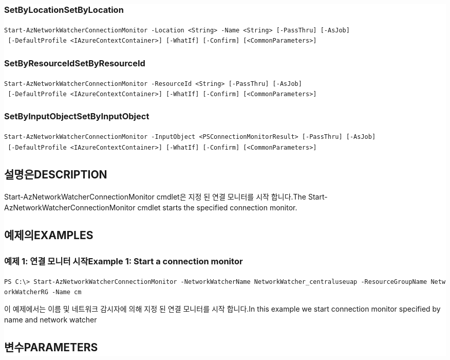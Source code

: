 ### <span data-ttu-id="b5ff5-107">SetByLocation</span><span class="sxs-lookup"><span data-stu-id="b5ff5-107">SetByLocation</span></span>
```
Start-AzNetworkWatcherConnectionMonitor -Location <String> -Name <String> [-PassThru] [-AsJob]
 [-DefaultProfile <IAzureContextContainer>] [-WhatIf] [-Confirm] [<CommonParameters>]
```

### <span data-ttu-id="b5ff5-108">SetByResourceId</span><span class="sxs-lookup"><span data-stu-id="b5ff5-108">SetByResourceId</span></span>
```
Start-AzNetworkWatcherConnectionMonitor -ResourceId <String> [-PassThru] [-AsJob]
 [-DefaultProfile <IAzureContextContainer>] [-WhatIf] [-Confirm] [<CommonParameters>]
```

### <span data-ttu-id="b5ff5-109">SetByInputObject</span><span class="sxs-lookup"><span data-stu-id="b5ff5-109">SetByInputObject</span></span>
```
Start-AzNetworkWatcherConnectionMonitor -InputObject <PSConnectionMonitorResult> [-PassThru] [-AsJob]
 [-DefaultProfile <IAzureContextContainer>] [-WhatIf] [-Confirm] [<CommonParameters>]
```

## <span data-ttu-id="b5ff5-110">설명은</span><span class="sxs-lookup"><span data-stu-id="b5ff5-110">DESCRIPTION</span></span>
<span data-ttu-id="b5ff5-111">Start-AzNetworkWatcherConnectionMonitor cmdlet은 지정 된 연결 모니터를 시작 합니다.</span><span class="sxs-lookup"><span data-stu-id="b5ff5-111">The Start-AzNetworkWatcherConnectionMonitor cmdlet starts the specified connection monitor.</span></span>

## <span data-ttu-id="b5ff5-112">예제의</span><span class="sxs-lookup"><span data-stu-id="b5ff5-112">EXAMPLES</span></span>

### <span data-ttu-id="b5ff5-113">예제 1: 연결 모니터 시작</span><span class="sxs-lookup"><span data-stu-id="b5ff5-113">Example 1: Start a connection monitor</span></span>
```
PS C:\> Start-AzNetworkWatcherConnectionMonitor -NetworkWatcherName NetworkWatcher_centraluseuap -ResourceGroupName NetworkWatcherRG -Name cm
```

<span data-ttu-id="b5ff5-114">이 예제에서는 이름 및 네트워크 감시자에 의해 지정 된 연결 모니터를 시작 합니다.</span><span class="sxs-lookup"><span data-stu-id="b5ff5-114">In this example we start connection monitor specified by name and network watcher</span></span>

## <span data-ttu-id="b5ff5-115">변수</span><span class="sxs-lookup"><span data-stu-id="b5ff5-115">PARAMETERS</span></span>
